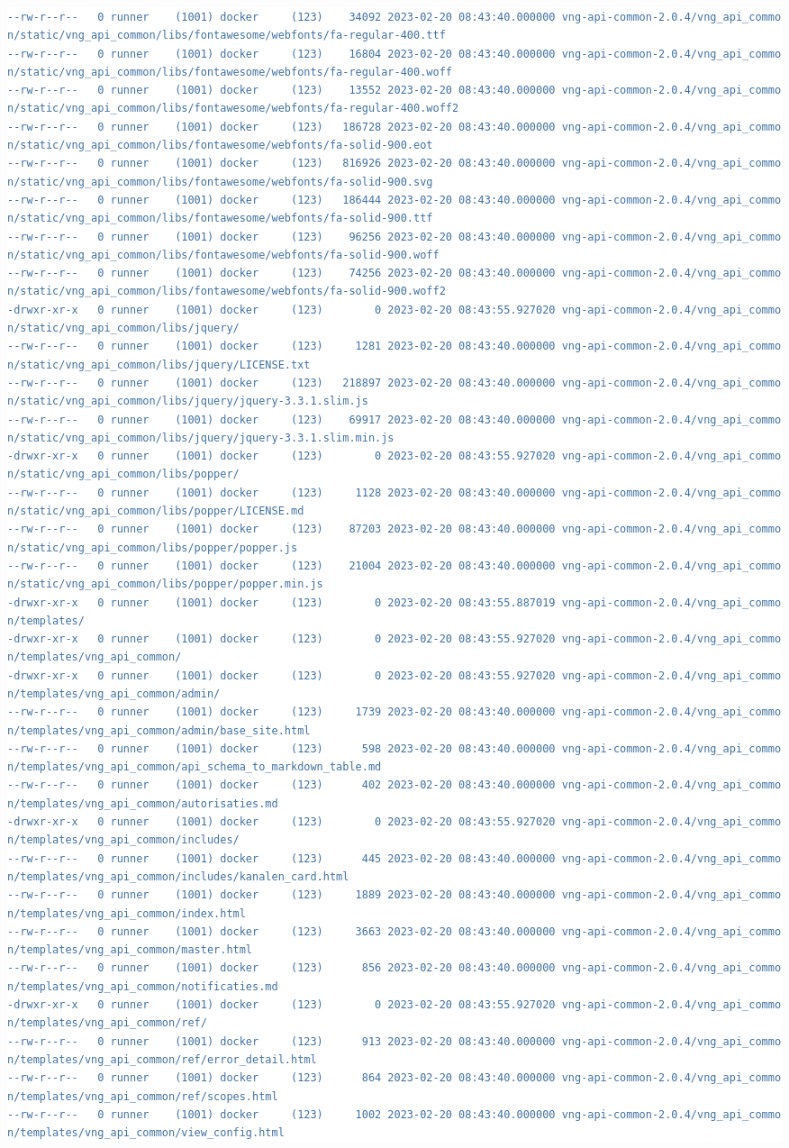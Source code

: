 ```diff
--rw-r--r--   0 runner    (1001) docker     (123)    34092 2023-02-20 08:43:40.000000 vng-api-common-2.0.4/vng_api_common/static/vng_api_common/libs/fontawesome/webfonts/fa-regular-400.ttf
--rw-r--r--   0 runner    (1001) docker     (123)    16804 2023-02-20 08:43:40.000000 vng-api-common-2.0.4/vng_api_common/static/vng_api_common/libs/fontawesome/webfonts/fa-regular-400.woff
--rw-r--r--   0 runner    (1001) docker     (123)    13552 2023-02-20 08:43:40.000000 vng-api-common-2.0.4/vng_api_common/static/vng_api_common/libs/fontawesome/webfonts/fa-regular-400.woff2
--rw-r--r--   0 runner    (1001) docker     (123)   186728 2023-02-20 08:43:40.000000 vng-api-common-2.0.4/vng_api_common/static/vng_api_common/libs/fontawesome/webfonts/fa-solid-900.eot
--rw-r--r--   0 runner    (1001) docker     (123)   816926 2023-02-20 08:43:40.000000 vng-api-common-2.0.4/vng_api_common/static/vng_api_common/libs/fontawesome/webfonts/fa-solid-900.svg
--rw-r--r--   0 runner    (1001) docker     (123)   186444 2023-02-20 08:43:40.000000 vng-api-common-2.0.4/vng_api_common/static/vng_api_common/libs/fontawesome/webfonts/fa-solid-900.ttf
--rw-r--r--   0 runner    (1001) docker     (123)    96256 2023-02-20 08:43:40.000000 vng-api-common-2.0.4/vng_api_common/static/vng_api_common/libs/fontawesome/webfonts/fa-solid-900.woff
--rw-r--r--   0 runner    (1001) docker     (123)    74256 2023-02-20 08:43:40.000000 vng-api-common-2.0.4/vng_api_common/static/vng_api_common/libs/fontawesome/webfonts/fa-solid-900.woff2
-drwxr-xr-x   0 runner    (1001) docker     (123)        0 2023-02-20 08:43:55.927020 vng-api-common-2.0.4/vng_api_common/static/vng_api_common/libs/jquery/
--rw-r--r--   0 runner    (1001) docker     (123)     1281 2023-02-20 08:43:40.000000 vng-api-common-2.0.4/vng_api_common/static/vng_api_common/libs/jquery/LICENSE.txt
--rw-r--r--   0 runner    (1001) docker     (123)   218897 2023-02-20 08:43:40.000000 vng-api-common-2.0.4/vng_api_common/static/vng_api_common/libs/jquery/jquery-3.3.1.slim.js
--rw-r--r--   0 runner    (1001) docker     (123)    69917 2023-02-20 08:43:40.000000 vng-api-common-2.0.4/vng_api_common/static/vng_api_common/libs/jquery/jquery-3.3.1.slim.min.js
-drwxr-xr-x   0 runner    (1001) docker     (123)        0 2023-02-20 08:43:55.927020 vng-api-common-2.0.4/vng_api_common/static/vng_api_common/libs/popper/
--rw-r--r--   0 runner    (1001) docker     (123)     1128 2023-02-20 08:43:40.000000 vng-api-common-2.0.4/vng_api_common/static/vng_api_common/libs/popper/LICENSE.md
--rw-r--r--   0 runner    (1001) docker     (123)    87203 2023-02-20 08:43:40.000000 vng-api-common-2.0.4/vng_api_common/static/vng_api_common/libs/popper/popper.js
--rw-r--r--   0 runner    (1001) docker     (123)    21004 2023-02-20 08:43:40.000000 vng-api-common-2.0.4/vng_api_common/static/vng_api_common/libs/popper/popper.min.js
-drwxr-xr-x   0 runner    (1001) docker     (123)        0 2023-02-20 08:43:55.887019 vng-api-common-2.0.4/vng_api_common/templates/
-drwxr-xr-x   0 runner    (1001) docker     (123)        0 2023-02-20 08:43:55.927020 vng-api-common-2.0.4/vng_api_common/templates/vng_api_common/
-drwxr-xr-x   0 runner    (1001) docker     (123)        0 2023-02-20 08:43:55.927020 vng-api-common-2.0.4/vng_api_common/templates/vng_api_common/admin/
--rw-r--r--   0 runner    (1001) docker     (123)     1739 2023-02-20 08:43:40.000000 vng-api-common-2.0.4/vng_api_common/templates/vng_api_common/admin/base_site.html
--rw-r--r--   0 runner    (1001) docker     (123)      598 2023-02-20 08:43:40.000000 vng-api-common-2.0.4/vng_api_common/templates/vng_api_common/api_schema_to_markdown_table.md
--rw-r--r--   0 runner    (1001) docker     (123)      402 2023-02-20 08:43:40.000000 vng-api-common-2.0.4/vng_api_common/templates/vng_api_common/autorisaties.md
-drwxr-xr-x   0 runner    (1001) docker     (123)        0 2023-02-20 08:43:55.927020 vng-api-common-2.0.4/vng_api_common/templates/vng_api_common/includes/
--rw-r--r--   0 runner    (1001) docker     (123)      445 2023-02-20 08:43:40.000000 vng-api-common-2.0.4/vng_api_common/templates/vng_api_common/includes/kanalen_card.html
--rw-r--r--   0 runner    (1001) docker     (123)     1889 2023-02-20 08:43:40.000000 vng-api-common-2.0.4/vng_api_common/templates/vng_api_common/index.html
--rw-r--r--   0 runner    (1001) docker     (123)     3663 2023-02-20 08:43:40.000000 vng-api-common-2.0.4/vng_api_common/templates/vng_api_common/master.html
--rw-r--r--   0 runner    (1001) docker     (123)      856 2023-02-20 08:43:40.000000 vng-api-common-2.0.4/vng_api_common/templates/vng_api_common/notificaties.md
-drwxr-xr-x   0 runner    (1001) docker     (123)        0 2023-02-20 08:43:55.927020 vng-api-common-2.0.4/vng_api_common/templates/vng_api_common/ref/
--rw-r--r--   0 runner    (1001) docker     (123)      913 2023-02-20 08:43:40.000000 vng-api-common-2.0.4/vng_api_common/templates/vng_api_common/ref/error_detail.html
--rw-r--r--   0 runner    (1001) docker     (123)      864 2023-02-20 08:43:40.000000 vng-api-common-2.0.4/vng_api_common/templates/vng_api_common/ref/scopes.html
--rw-r--r--   0 runner    (1001) docker     (123)     1002 2023-02-20 08:43:40.000000 vng-api-common-2.0.4/vng_api_common/templates/vng_api_common/view_config.html
```